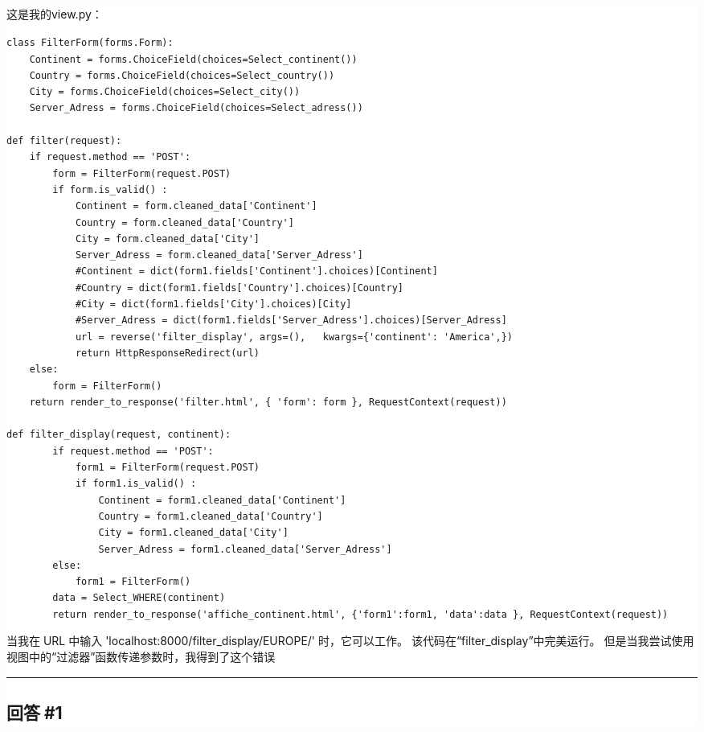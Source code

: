 这是我的view.py：

```
class FilterForm(forms.Form):
    Continent = forms.ChoiceField(choices=Select_continent())   
    Country = forms.ChoiceField(choices=Select_country())
    City = forms.ChoiceField(choices=Select_city())
    Server_Adress = forms.ChoiceField(choices=Select_adress())

def filter(request):
    if request.method == 'POST':                                                                                                                                                 
        form = FilterForm(request.POST)                                                                                                                                            
        if form.is_valid() :
            Continent = form.cleaned_data['Continent']
            Country = form.cleaned_data['Country']
            City = form.cleaned_data['City']
            Server_Adress = form.cleaned_data['Server_Adress']
            #Continent = dict(form1.fields['Continent'].choices)[Continent]
            #Country = dict(form1.fields['Country'].choices)[Country]
            #City = dict(form1.fields['City'].choices)[City]
            #Server_Adress = dict(form1.fields['Server_Adress'].choices)[Server_Adress]
            url = reverse('filter_display', args=(),   kwargs={'continent': 'America',})
            return HttpResponseRedirect(url)
    else:
        form = FilterForm()
    return render_to_response('filter.html', { 'form': form }, RequestContext(request))     

def filter_display(request, continent):
        if request.method == 'POST':                                                                                                                                                 
            form1 = FilterForm(request.POST)                                                                                                                                            
            if form1.is_valid() :
                Continent = form1.cleaned_data['Continent']
                Country = form1.cleaned_data['Country']
                City = form1.cleaned_data['City']
                Server_Adress = form1.cleaned_data['Server_Adress']
        else:
            form1 = FilterForm()
        data = Select_WHERE(continent)
        return render_to_response('affiche_continent.html', {'form1':form1, 'data':data }, RequestContext(request)) 
```

当我在 URL 中输入 'localhost:8000/filter_display/EUROPE/' 时，它可以工作。
该代码在“filter_display”中完美运行。
但是当我尝试使用视图中的“过滤器”函数传递参数时，我得到了这个错误

* * *

## 回答 #1
